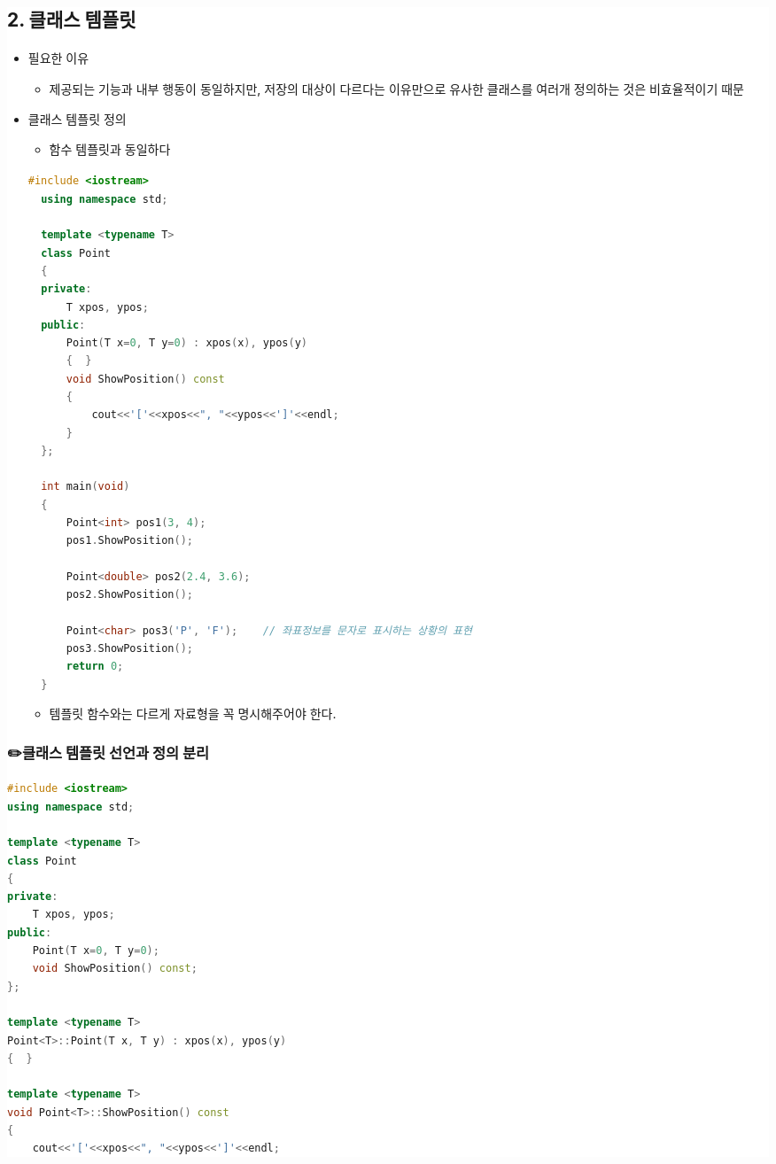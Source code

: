 
## 2. 클래스 템플릿

+ 필요한 이유 
  + 제공되는 기능과 내부 행동이 동일하지만, 저장의 대상이 다르다는 이유만으로 유사한 클래스를 여러개 정의하는 것은 비효율적이기 때문

+ 클래스 템플릿 정의
  + 함수 템플릿과 동일하다
  ```cpp
  #include <iostream>
    using namespace std;

    template <typename T>
    class Point 
    {
    private:
    	T xpos, ypos;
    public:
    	Point(T x=0, T y=0) : xpos(x), ypos(y)
    	{  }
    	void ShowPosition() const
    	{
    		cout<<'['<<xpos<<", "<<ypos<<']'<<endl; 
    	}
    };

    int main(void)
    {
    	Point<int> pos1(3, 4);
    	pos1.ShowPosition();    

	    Point<double> pos2(2.4, 3.6);
    	pos2.ShowPosition();

    	Point<char> pos3('P', 'F');    // 좌표정보를 문자로 표시하는 상황의 표현
    	pos3.ShowPosition();
    	return 0;
    }
  ```  
  + 템플릿 함수와는 다르게 자료형을 꼭 명시해주어야 한다.

### ✏️클래스 템플릿 선언과 정의 분리

```cpp
#include <iostream>
using namespace std;

template <typename T>
class Point 
{
private:
	T xpos, ypos;
public:
	Point(T x=0, T y=0);
	void ShowPosition() const;
};

template <typename T>
Point<T>::Point(T x, T y) : xpos(x), ypos(y)
{  }

template <typename T>
void Point<T>::ShowPosition() const
{
	cout<<'['<<xpos<<", "<<ypos<<']'<<endl; 
```